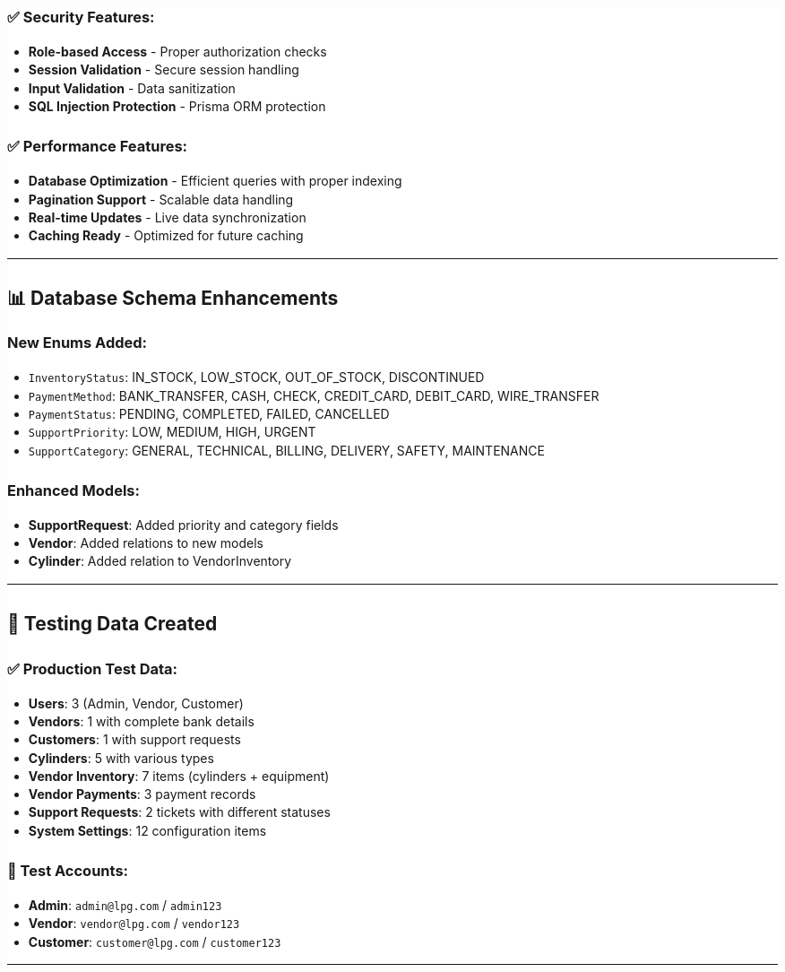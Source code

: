 ### **✅ Security Features:**
- **Role-based Access** - Proper authorization checks
- **Session Validation** - Secure session handling
- **Input Validation** - Data sanitization
- **SQL Injection Protection** - Prisma ORM protection

### **✅ Performance Features:**
- **Database Optimization** - Efficient queries with proper indexing
- **Pagination Support** - Scalable data handling
- **Real-time Updates** - Live data synchronization
- **Caching Ready** - Optimized for future caching

---

## 📊 **Database Schema Enhancements**

### **New Enums Added:**
- `InventoryStatus`: IN_STOCK, LOW_STOCK, OUT_OF_STOCK, DISCONTINUED
- `PaymentMethod`: BANK_TRANSFER, CASH, CHECK, CREDIT_CARD, DEBIT_CARD, WIRE_TRANSFER
- `PaymentStatus`: PENDING, COMPLETED, FAILED, CANCELLED
- `SupportPriority`: LOW, MEDIUM, HIGH, URGENT
- `SupportCategory`: GENERAL, TECHNICAL, BILLING, DELIVERY, SAFETY, MAINTENANCE

### **Enhanced Models:**
- **SupportRequest**: Added priority and category fields
- **Vendor**: Added relations to new models
- **Cylinder**: Added relation to VendorInventory

---

## 🧪 **Testing Data Created**

### **✅ Production Test Data:**
- **Users**: 3 (Admin, Vendor, Customer)
- **Vendors**: 1 with complete bank details
- **Customers**: 1 with support requests
- **Cylinders**: 5 with various types
- **Vendor Inventory**: 7 items (cylinders + equipment)
- **Vendor Payments**: 3 payment records
- **Support Requests**: 2 tickets with different statuses
- **System Settings**: 12 configuration items

### **🔑 Test Accounts:**
- **Admin**: `admin@lpg.com` / `admin123`
- **Vendor**: `vendor@lpg.com` / `vendor123`
- **Customer**: `customer@lpg.com` / `customer123`

---
